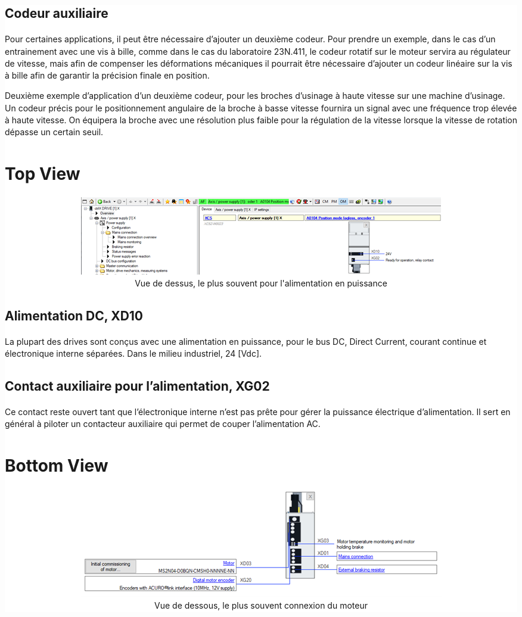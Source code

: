 ## Codeur auxiliaire
Pour certaines applications, il peut être nécessaire d’ajouter un deuxième codeur. Pour prendre un exemple, dans le cas d’un entrainement avec une vis à bille, comme dans le cas du laboratoire 23N.411, le codeur rotatif sur le moteur servira au régulateur de vitesse, mais afin de compenser les déformations mécaniques il pourrait être nécessaire d’ajouter un codeur linéaire sur la vis à bille afin de garantir la précision finale en position.

Deuxième exemple d’application d’un deuxième codeur, pour les broches d’usinage à haute vitesse sur une machine d’usinage. Un codeur précis pour le positionnement angulaire de la broche à basse vitesse fournira un signal avec une fréquence trop élevée à haute vitesse. On équipera la broche avec une résolution plus faible pour la régulation de la vitesse lorsque la vitesse de rotation dépasse un certain seuil.


# Top View
 <figure align="center">
    <img src="./img/MechaDriveTopConnect.png"
         alt="Image Lost: MechaDriveTopConnect">
    <figcaption>Vue de dessus, le plus souvent pour l'alimentation en puissance</figcaption>
</figure>

## Alimentation DC, XD10
La plupart des drives sont conçus avec une alimentation en puissance, pour le bus DC, Direct Current, courant continue et électronique interne séparées. Dans le milieu industriel, 24 [Vdc].

## Contact auxiliaire pour l’alimentation, XG02
Ce contact reste ouvert tant que l’électronique interne n’est pas prête pour gérer la puissance électrique d’alimentation. Il sert en général à piloter un contacteur auxiliaire qui permet de couper l’alimentation AC.


# Bottom View

 <figure align="center">
    <img src="./img/MechaDriveBottomConnect.png"
         alt="Image Lost: MechaDriveBottomConnect">
    <figcaption>Vue de dessous, le plus souvent connexion du moteur</figcaption>
</figure>
